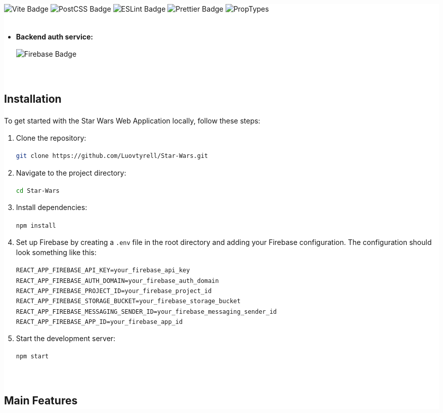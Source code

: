   <img src="https://img.shields.io/badge/Vite-646CFF?logo=vite&logoColor=fff&style=flat-square" alt="Vite Badge" style="height:25px;">
  <img src="https://img.shields.io/badge/PostCSS-DD3A0A?logo=postcss&logoColor=fff&style=flat-square" alt="PostCSS Badge" style="height:25px;">
  <img src="https://img.shields.io/badge/ESLint-4B32C3?logo=eslint&logoColor=fff&style=flat-square" alt="ESLint Badge" style="height:25px;">
  <img src="https://img.shields.io/badge/Prettier-F7B93E?logo=prettier&logoColor=000&style=flat-square" alt="Prettier Badge" style="height:25px;">
  <img src="https://img.shields.io/badge/PropTypes-4ba7bc?style=for-the-badge&logo=react&logoColor=white" alt="PropTypes" style="height:25px;">
  <br><br>

- **Backend auth service:**

  <img src="https://img.shields.io/badge/Firebase-DD2C00?logo=firebase&logoColor=fff&style=flat-square" alt="Firebase Badge" style="height:25px;">
  
<br>

## Installation

To get started with the Star Wars Web Application locally, follow these steps:

1. Clone the repository:

   ```bash
   git clone https://github.com/Luovtyrell/Star-Wars.git
   ```

2. Navigate to the project directory:

   ```bash
   cd Star-Wars
   ```

3. Install dependencies:

   ```bash
   npm install
   ```

4. Set up Firebase by creating a `.env` file in the root directory and adding your Firebase configuration. The configuration should look something like this:

   ```
   REACT_APP_FIREBASE_API_KEY=your_firebase_api_key
   REACT_APP_FIREBASE_AUTH_DOMAIN=your_firebase_auth_domain
   REACT_APP_FIREBASE_PROJECT_ID=your_firebase_project_id
   REACT_APP_FIREBASE_STORAGE_BUCKET=your_firebase_storage_bucket
   REACT_APP_FIREBASE_MESSAGING_SENDER_ID=your_firebase_messaging_sender_id
   REACT_APP_FIREBASE_APP_ID=your_firebase_app_id
   ```

5. Start the development server:

   ```bash
   npm start
   ```
<br>


## Main Features
